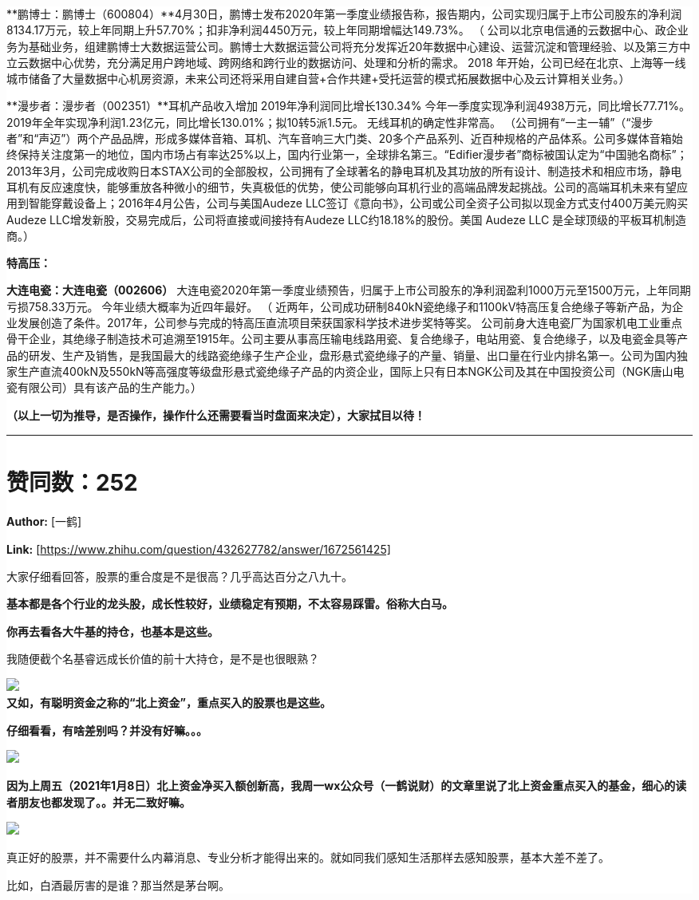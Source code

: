 **鹏博士：鹏博士（600804）**4月30日，鹏博士发布2020年第一季度业绩报告称，报告期内，公司实现归属于上市公司股东的净利润8134.17万元，较上年同期上升57.70%；扣非净利润4450万元，较上年同期增幅达149.73%。 （ 公司以北京电信通的云数据中心、政企业务为基础业务，组建鹏博士大数据运营公司。鹏博士大数据运营公司将充分发挥近20年数据中心建设、运营沉淀和管理经验、以及第三方中立云数据中心优势，充分满足用户跨地域、跨网络和跨行业的数据访问、处理和分析的需求。 2018 年开始，公司已经在北京、上海等一线城市储备了大量数据中心机房资源，未来公司还将采用自建自营+合作共建+受托运营的模式拓展数据中心及云计算相关业务。）

**漫步者：漫步者（002351）**耳机产品收入增加 2019年净利润同比增长130.34% 今年一季度实现净利润4938万元，同比增长77.71%。2019年全年实现净利润1.23亿元，同比增长130.01%；拟10转5派1.5元。 无线耳机的确定性非常高。 （公司拥有“一主一辅”（“漫步者”和“声迈”）两个产品品牌，形成多媒体音箱、耳机、汽车音响三大门类、20多个产品系列、近百种规格的产品体系。公司多媒体音箱始终保持关注度第一的地位，国内市场占有率达25%以上，国内行业第一，全球排名第三。“Edifier漫步者”商标被国认定为“中国驰名商标”；2013年3月，公司完成收购日本STAX公司的全部股权，公司拥有了全球著名的静电耳机及其功放的所有设计、制造技术和相应市场，静电耳机有反应速度快，能够重放各种微小的细节，失真极低的优势，使公司能够向耳机行业的高端品牌发起挑战。公司的高端耳机未来有望应用到智能穿戴设备上；2016年4月公告，公司与美国Audeze LLC签订《意向书》，公司或公司全资子公司拟以现金方式支付400万美元购买Audeze LLC增发新股，交易完成后，公司将直接或间接持有Audeze LLC约18.18%的股份。美国 Audeze LLC 是全球顶级的平板耳机制造商。）

  


**特高压：**

**大连电瓷：大连电瓷（002606）** 大连电瓷2020年第一季度业绩预告，归属于上市公司股东的净利润盈利1000万元至1500万元，上年同期亏损758.33万元。 今年业绩大概率为近四年最好。 （ 近两年，公司成功研制840kN瓷绝缘子和1100kV特高压复合绝缘子等新产品，为企业发展创造了条件。2017年，公司参与完成的特高压直流项目荣获国家科学技术进步奖特等奖。 公司前身大连电瓷厂为国家机电工业重点骨干企业，其绝缘子制造技术可追溯至1915年。公司主要从事高压输电线路用瓷、复合绝缘子，电站用瓷、复合绝缘子，以及电瓷金具等产品的研发、生产及销售，是我国最大的线路瓷绝缘子生产企业，盘形悬式瓷绝缘子的产量、销量、出口量在行业内排名第一。公司为国内独家生产直流400kN及550kN等高强度等级盘形悬式瓷绝缘子产品的内资企业，国际上只有日本NGK公司及其在中国投资公司（NGK唐山电瓷有限公司）具有该产品的生产能力。）

**（以上一切为推导，是否操作，操作什么还需要看当时盘面来决定），大家拭目以待！**

---

# 赞同数：252

**Author:** [一鹤]

 **Link:** [https://www.zhihu.com/question/432627782/answer/1672561425]

大家仔细看回答，股票的重合度是不是很高？几乎高达百分之八九十。

**基本都是各个行业的龙头股，成长性较好，业绩稳定有预期，不太容易踩雷。俗称大白马。**

**你再去看各大牛基的持仓，也基本是这些。**

我随便截个名基睿远成长价值的前十大持仓，是不是也很眼熟？

![]((20211024)A股有什么可以值得长期持有的股票吗_一鹤/v2-fdfb5facb2679e5e9d829ffdaf96f3bb_720w.jpg)  
**又如，有聪明资金之称的“北上资金”，重点买入的股票也是这些。**

**仔细看看，有啥差别吗？并没有好嘛。。。**

![]((20211024)A股有什么可以值得长期持有的股票吗_一鹤/v2-5e1a3c89421671c40a6695bad26f2edc_720w.jpg)  
  


**因为上周五（2021年1月8日）北上资金净买入额创新高，我周一wx公众号（一鹤说财）的文章里说了北上资金重点买入的基金，细心的读者朋友也都发现了。。并无二致好嘛。**

![]((20211024)A股有什么可以值得长期持有的股票吗_一鹤/v2-4d9c538bbe0f404f6c4c3bb4026e37bd_720w.jpg)  
  


真正好的股票，并不需要什么内幕消息、专业分析才能得出来的。就如同我们感知生活那样去感知股票，基本大差不差了。

比如，白酒最厉害的是谁？那当然是茅台啊。
